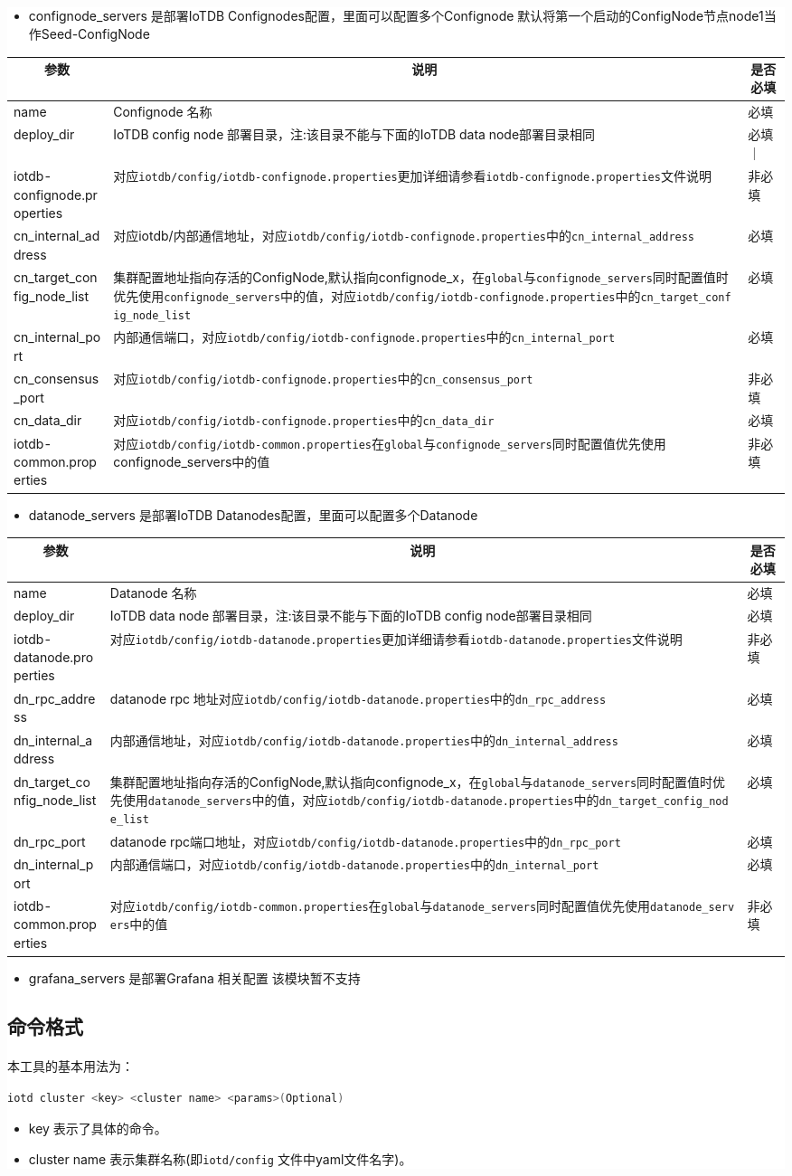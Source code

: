 * confignode_servers 是部署IoTDB Confignodes配置，里面可以配置多个Confignode
默认将第一个启动的ConfigNode节点node1当作Seed-ConfigNode

| 参数 | 说明 |是否必填|
| ---| --- | --- |
|name|Confignode 名称|必填|
|deploy_dir|IoTDB config node 部署目录，注:该目录不能与下面的IoTDB data node部署目录相同|必填｜
|iotdb-confignode.properties|对应`iotdb/config/iotdb-confignode.properties`更加详细请参看`iotdb-confignode.properties`文件说明|非必填|
|cn_internal_address|对应iotdb/内部通信地址，对应`iotdb/config/iotdb-confignode.properties`中的`cn_internal_address`|必填|
|cn_target_config_node_list|集群配置地址指向存活的ConfigNode,默认指向confignode_x，在`global`与`confignode_servers`同时配置值时优先使用`confignode_servers`中的值，对应`iotdb/config/iotdb-confignode.properties`中的`cn_target_config_node_list`|必填|
|cn_internal_port|内部通信端口，对应`iotdb/config/iotdb-confignode.properties`中的`cn_internal_port`|必填|
|cn_consensus_port|对应`iotdb/config/iotdb-confignode.properties`中的`cn_consensus_port`|非必填|
|cn_data_dir|对应`iotdb/config/iotdb-confignode.properties`中的`cn_data_dir`|必填|
|iotdb-common.properties|对应`iotdb/config/iotdb-common.properties`在`global`与`confignode_servers`同时配置值优先使用confignode_servers中的值|非必填|


* datanode_servers 是部署IoTDB Datanodes配置，里面可以配置多个Datanode

| 参数 | 说明 |是否必填|
| ---| --- |--- |
|name|Datanode 名称|必填|
|deploy_dir|IoTDB data node 部署目录，注:该目录不能与下面的IoTDB config node部署目录相同|必填|
|iotdb-datanode.properties|对应`iotdb/config/iotdb-datanode.properties`更加详细请参看`iotdb-datanode.properties`文件说明|非必填|
|dn_rpc_address|datanode rpc 地址对应`iotdb/config/iotdb-datanode.properties`中的`dn_rpc_address`|必填|
|dn_internal_address|内部通信地址，对应`iotdb/config/iotdb-datanode.properties`中的`dn_internal_address`|必填|
|dn_target_config_node_list|集群配置地址指向存活的ConfigNode,默认指向confignode_x，在`global`与`datanode_servers`同时配置值时优先使用`datanode_servers`中的值，对应`iotdb/config/iotdb-datanode.properties`中的`dn_target_config_node_list`|必填|
|dn_rpc_port|datanode rpc端口地址，对应`iotdb/config/iotdb-datanode.properties`中的`dn_rpc_port`|必填|
|dn_internal_port|内部通信端口，对应`iotdb/config/iotdb-datanode.properties`中的`dn_internal_port`|必填|
|iotdb-common.properties|对应`iotdb/config/iotdb-common.properties`在`global`与`datanode_servers`同时配置值优先使用`datanode_servers`中的值|非必填|

* grafana_servers 是部署Grafana 相关配置
该模块暂不支持


## 命令格式
本工具的基本用法为：
```bash
iotd cluster <key> <cluster name> <params>(Optional)
```
* key 表示了具体的命令。

* cluster name 表示集群名称(即`iotd/config` 文件中yaml文件名字)。
